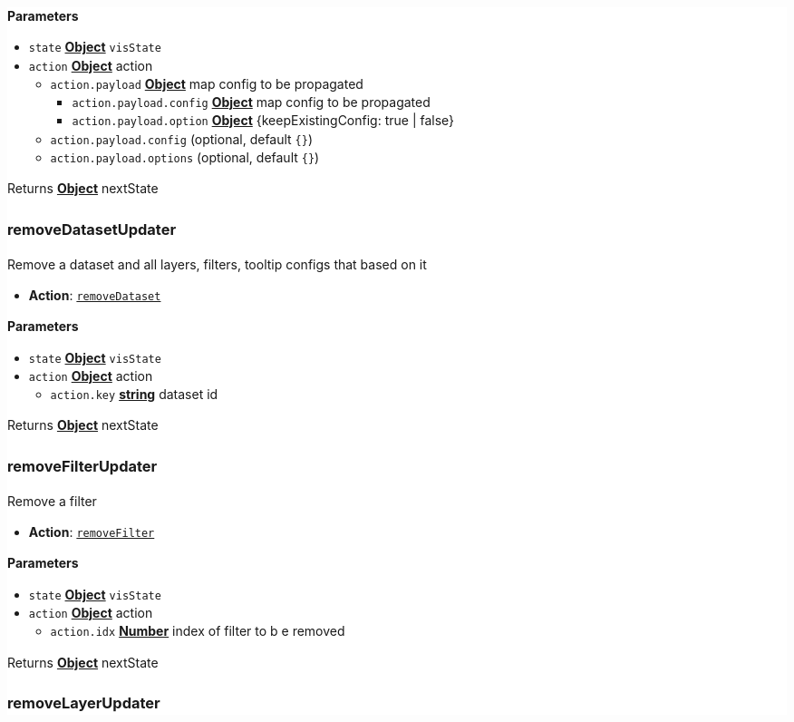 **Parameters**

* `state` [**Object**](https://developer.mozilla.org/docs/Web/JavaScript/Reference/Global_Objects/Object) `visState`
* `action` [**Object**](https://developer.mozilla.org/docs/Web/JavaScript/Reference/Global_Objects/Object) action
  * `action.payload` [**Object**](https://developer.mozilla.org/docs/Web/JavaScript/Reference/Global_Objects/Object) map config to be propagated
    * `action.payload.config` [**Object**](https://developer.mozilla.org/docs/Web/JavaScript/Reference/Global_Objects/Object) map config to be propagated
    * `action.payload.option` [**Object**](https://developer.mozilla.org/docs/Web/JavaScript/Reference/Global_Objects/Object) {keepExistingConfig: true \| false}
  * `action.payload.config`   \(optional, default `{}`\)
  * `action.payload.options`   \(optional, default `{}`\)

Returns [**Object**](https://developer.mozilla.org/docs/Web/JavaScript/Reference/Global_Objects/Object) nextState

### removeDatasetUpdater

Remove a dataset and all layers, filters, tooltip configs that based on it

* **Action**: [`removeDataset`](../actions/actions.md#removedataset)

**Parameters**

* `state` [**Object**](https://developer.mozilla.org/docs/Web/JavaScript/Reference/Global_Objects/Object) `visState`
* `action` [**Object**](https://developer.mozilla.org/docs/Web/JavaScript/Reference/Global_Objects/Object) action
  * `action.key` [**string**](https://developer.mozilla.org/docs/Web/JavaScript/Reference/Global_Objects/String) dataset id

Returns [**Object**](https://developer.mozilla.org/docs/Web/JavaScript/Reference/Global_Objects/Object) nextState

### removeFilterUpdater

Remove a filter

* **Action**: [`removeFilter`](../actions/actions.md#removefilter)

**Parameters**

* `state` [**Object**](https://developer.mozilla.org/docs/Web/JavaScript/Reference/Global_Objects/Object) `visState`
* `action` [**Object**](https://developer.mozilla.org/docs/Web/JavaScript/Reference/Global_Objects/Object) action
  * `action.idx` [**Number**](https://developer.mozilla.org/docs/Web/JavaScript/Reference/Global_Objects/Number) index of filter to b e removed

Returns [**Object**](https://developer.mozilla.org/docs/Web/JavaScript/Reference/Global_Objects/Object) nextState

### removeLayerUpdater
